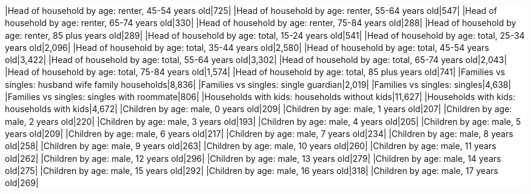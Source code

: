 |Head of household by age: renter, 45-54 years old|725|
|Head of household by age: renter, 55-64 years old|547|
|Head of household by age: renter, 65-74 years old|330|
|Head of household by age: renter, 75-84 years old|288|
|Head of household by age: renter, 85 plus years old|289|
|Head of household by age: total, 15-24 years old|541|
|Head of household by age: total, 25-34 years old|2,096|
|Head of household by age: total, 35-44 years old|2,580|
|Head of household by age: total, 45-54 years old|3,422|
|Head of household by age: total, 55-64 years old|3,302|
|Head of household by age: total, 65-74 years old|2,043|
|Head of household by age: total, 75-84 years old|1,574|
|Head of household by age: total, 85 plus years old|741|
|Families vs singles: husband wife family households|8,836|
|Families vs singles: single guardian|2,019|
|Families vs singles: singles|4,638|
|Families vs singles: singles with roommate|806|
|Households with kids: households without kids|11,627|
|Households with kids: households with kids|4,672|
|Children by age: male, 0 years old|209|
|Children by age: male, 1 years old|207|
|Children by age: male, 2 years old|220|
|Children by age: male, 3 years old|193|
|Children by age: male, 4 years old|205|
|Children by age: male, 5 years old|209|
|Children by age: male, 6 years old|217|
|Children by age: male, 7 years old|234|
|Children by age: male, 8 years old|258|
|Children by age: male, 9 years old|263|
|Children by age: male, 10 years old|260|
|Children by age: male, 11 years old|262|
|Children by age: male, 12 years old|296|
|Children by age: male, 13 years old|279|
|Children by age: male, 14 years old|275|
|Children by age: male, 15 years old|292|
|Children by age: male, 16 years old|318|
|Children by age: male, 17 years old|269|
